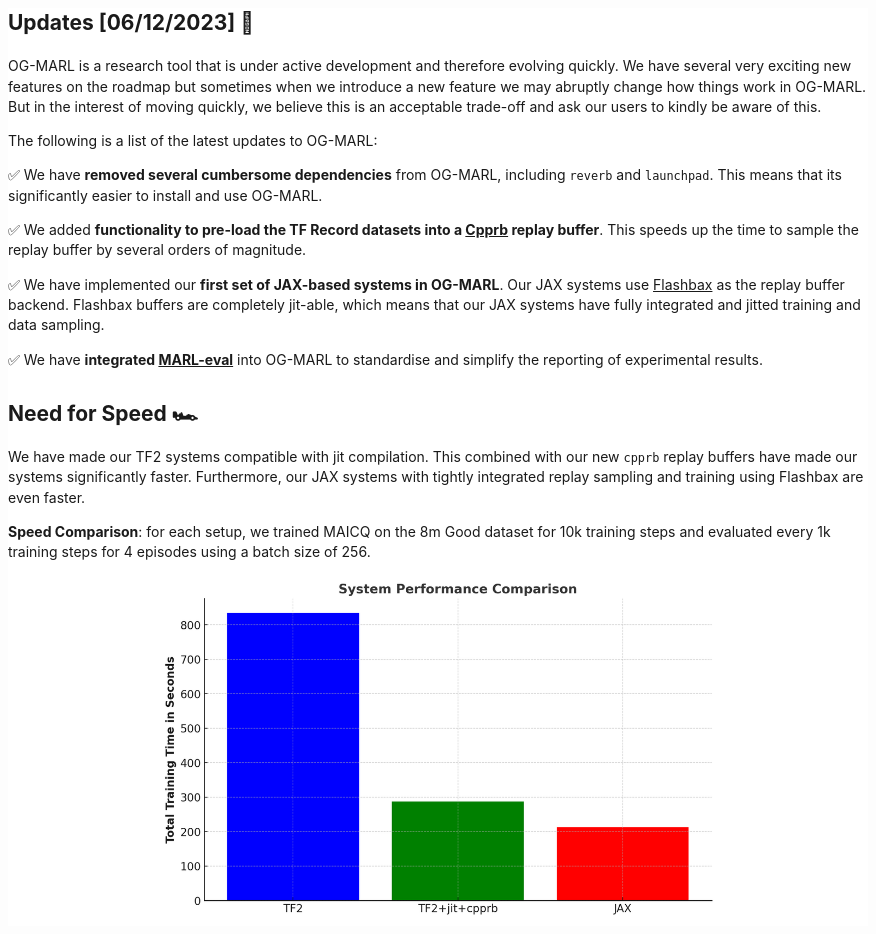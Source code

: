 ## Updates [06/12/2023] 📰

OG-MARL is a research tool that is under active development and therefore evolving quickly. We have several very exciting new features on the roadmap but sometimes when we introduce a new feature we may abruptly change how things work in OG-MARL.
But in the interest of moving quickly, we believe this is an acceptable trade-off and ask our users to kindly be aware of this.

The following is a list of the latest updates to OG-MARL:

✅ We have **removed several cumbersome dependencies** from OG-MARL, including `reverb` and `launchpad`. This means that its significantly easier to install and use OG-MARL.

✅ We added **functionality to pre-load the TF Record datasets into a [Cpprb](https://ymd_h.gitlab.io/cpprb/) replay buffer**. This speeds up the time to sample the replay buffer by several orders of magnitude.

✅ We have implemented our **first set of JAX-based systems in OG-MARL**. Our JAX systems use [Flashbax](https://github.com/instadeepai/flashbax) as the replay buffer backend. Flashbax buffers are completely jit-able, which means that our JAX systems have fully integrated and jitted training and data sampling.

✅ We have **integrated [MARL-eval](https://github.com/instadeepai/marl-eval/tree/main)** into OG-MARL to standardise and simplify the reporting of experimental results.

## Need for Speed 🏎️

We have made our TF2 systems compatible with jit compilation. This combined with our new `cpprb` replay buffers have made our systems significantly faster. Furthermore, our JAX systems with tightly integrated replay sampling and training using Flashbax are even faster.

**Speed Comparison**: for each setup, we trained MAICQ on the 8m Good dataset for 10k training steps and evaluated every 1k training steps for 4 episodes using a batch size of 256.

<div class="collage">
    <div class="row" align="center">
        <img src="assets/system_speed_comparison.png" alt="OG-MARL Speed Comparison" width="65%"/>
  </div>
</div>